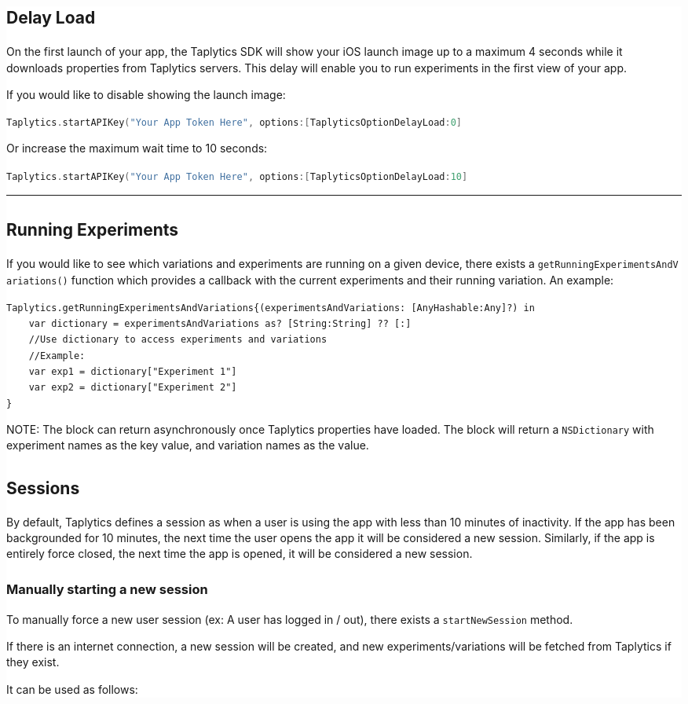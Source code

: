## Delay Load

On the first launch of your app, the Taplytics SDK will show your iOS launch image up to a maximum 4 seconds while it downloads properties from Taplytics servers. This delay will enable you to run experiments in the first view of your app.

If you would like to disable showing the launch image:

```swift
Taplytics.startAPIKey("Your App Token Here", options:[TaplyticsOptionDelayLoad:0]
```

Or increase the maximum wait time to 10 seconds:

```swift
Taplytics.startAPIKey("Your App Token Here", options:[TaplyticsOptionDelayLoad:10]
```

---

## Running Experiments

If you would like to see which variations and experiments are running on a given device, there exists a `getRunningExperimentsAndVariations()` function which provides a callback with the current experiments and their running variation. An example:

```objc
Taplytics.getRunningExperimentsAndVariations{(experimentsAndVariations: [AnyHashable:Any]?) in
  	var dictionary = experimentsAndVariations as? [String:String] ?? [:]
	//Use dictionary to access experiments and variations
	//Example:
   	var exp1 = dictionary["Experiment 1"]
   	var exp2 = dictionary["Experiment 2"]
}
```
NOTE: The block can return asynchronously once Taplytics properties have loaded. The block will return a `NSDictionary` with experiment names as the key value, and variation names as the value.

## Sessions

By default, Taplytics defines a session as when a user is using the app with less than 10 minutes of inactivity. If the app has been backgrounded for 10 minutes, the next time the user opens the app it will be considered a new session. Similarly, if the app is entirely force closed, the next time the app is opened, it will be considered a new session.

### Manually starting a new session

To manually force a new user session (ex: A user has logged in / out), there exists a ```startNewSession``` method.

If there is an internet connection, a new session will be created, and new experiments/variations will be fetched from Taplytics if they exist. 

It can be used as follows:
